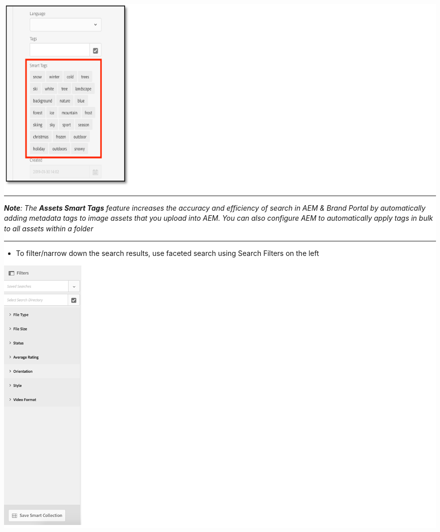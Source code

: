 <img src="assets/3.1-smart-tags.png" alt="3.1-smart-tags" width="250"/>

* * *
_**Note**: The **Assets Smart Tags** feature increases the accuracy and efficiency of search in AEM & Brand Portal by automatically adding metadata tags to image assets that you upload into AEM. You can also configure AEM to automatically apply tags in bulk to all assets within a folder_

* * *

* To filter/narrow down the search results, use faceted search using Search Filters on the left

![3.1-search-filters](assets/3.1-search-filters.png)
